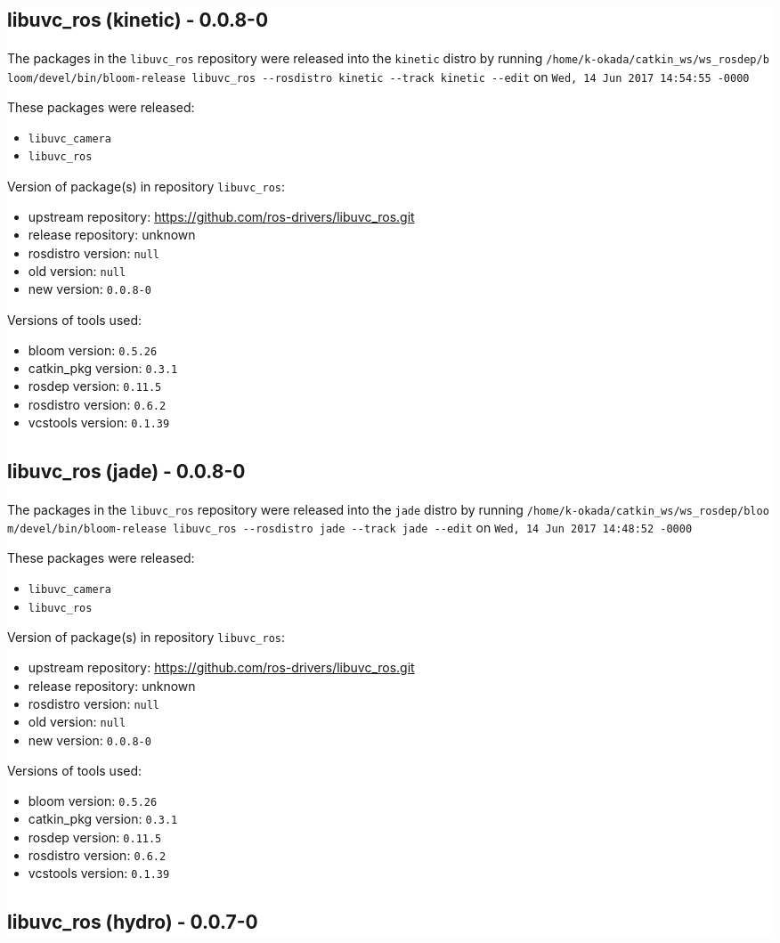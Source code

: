 
## libuvc_ros (kinetic) - 0.0.8-0

The packages in the `libuvc_ros` repository were released into the `kinetic` distro by running `/home/k-okada/catkin_ws/ws_rosdep/bloom/devel/bin/bloom-release libuvc_ros --rosdistro kinetic --track kinetic --edit` on `Wed, 14 Jun 2017 14:54:55 -0000`

These packages were released:
- `libuvc_camera`
- `libuvc_ros`

Version of package(s) in repository `libuvc_ros`:

- upstream repository: https://github.com/ros-drivers/libuvc_ros.git
- release repository: unknown
- rosdistro version: `null`
- old version: `null`
- new version: `0.0.8-0`

Versions of tools used:

- bloom version: `0.5.26`
- catkin_pkg version: `0.3.1`
- rosdep version: `0.11.5`
- rosdistro version: `0.6.2`
- vcstools version: `0.1.39`


## libuvc_ros (jade) - 0.0.8-0

The packages in the `libuvc_ros` repository were released into the `jade` distro by running `/home/k-okada/catkin_ws/ws_rosdep/bloom/devel/bin/bloom-release libuvc_ros --rosdistro jade --track jade --edit` on `Wed, 14 Jun 2017 14:48:52 -0000`

These packages were released:
- `libuvc_camera`
- `libuvc_ros`

Version of package(s) in repository `libuvc_ros`:

- upstream repository: https://github.com/ros-drivers/libuvc_ros.git
- release repository: unknown
- rosdistro version: `null`
- old version: `null`
- new version: `0.0.8-0`

Versions of tools used:

- bloom version: `0.5.26`
- catkin_pkg version: `0.3.1`
- rosdep version: `0.11.5`
- rosdistro version: `0.6.2`
- vcstools version: `0.1.39`


## libuvc_ros (hydro) - 0.0.7-0
